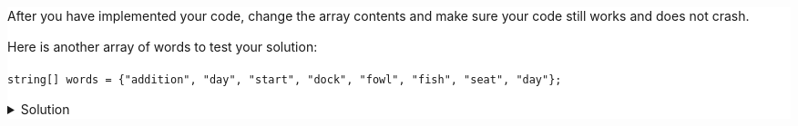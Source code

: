After you have implemented your code, change the array contents and make sure your code still works and does not crash.

Here is another array of words to test your solution:

```
string[] words = {"addition", "day", "start", "dock", "fowl", "fish", "seat", "day"};
```

<details><summary>Solution</summary></details>